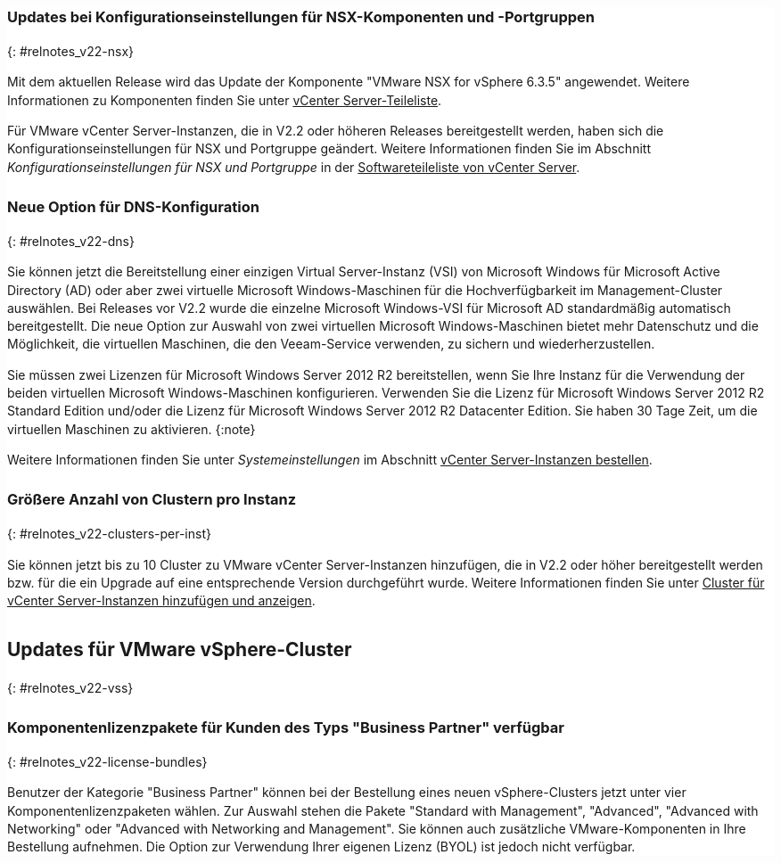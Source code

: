 ### Updates bei Konfigurationseinstellungen für NSX-Komponenten und -Portgruppen
{: #relnotes_v22-nsx}

Mit dem aktuellen Release wird das Update der Komponente "VMware NSX for vSphere 6.3.5" angewendet. Weitere Informationen zu Komponenten finden Sie unter [vCenter Server-Teileliste](/docs/services/vmwaresolutions/vcenter?topic=vmware-solutions-vc_bom).

Für VMware vCenter Server-Instanzen, die in V2.2 oder höheren Releases bereitgestellt werden, haben sich die Konfigurationseinstellungen für NSX und Portgruppe geändert. Weitere Informationen finden Sie im Abschnitt *Konfigurationseinstellungen für NSX und Portgruppe* in der [Softwareteileliste von vCenter Server](/docs/services/vmwaresolutions/vcenter?topic=vmware-solutions-vc_bom#nsx-and-port-group-configuration-settings).

### Neue Option für DNS-Konfiguration
{: #relnotes_v22-dns}

Sie können jetzt die Bereitstellung einer einzigen Virtual Server-Instanz (VSI) von Microsoft Windows für Microsoft Active Directory (AD) oder aber zwei virtuelle Microsoft Windows-Maschinen für die Hochverfügbarkeit im Management-Cluster auswählen. Bei Releases vor V2.2 wurde die einzelne Microsoft Windows-VSI für Microsoft AD standardmäßig automatisch bereitgestellt. Die neue Option zur Auswahl von zwei virtuellen Microsoft Windows-Maschinen bietet mehr Datenschutz und die Möglichkeit, die virtuellen Maschinen, die den Veeam-Service verwenden, zu sichern und wiederherzustellen.

Sie müssen zwei Lizenzen für Microsoft Windows Server 2012 R2 bereitstellen, wenn Sie Ihre Instanz für die Verwendung der beiden virtuellen Microsoft Windows-Maschinen konfigurieren. Verwenden Sie die Lizenz für Microsoft Windows Server 2012 R2 Standard Edition und/oder die Lizenz für Microsoft Windows Server 2012 R2 Datacenter Edition. Sie haben 30 Tage Zeit, um die virtuellen Maschinen zu aktivieren.
{:note}

Weitere Informationen finden Sie unter *Systemeinstellungen* im Abschnitt [vCenter Server-Instanzen bestellen](/docs/services/vmwaresolutions/vcenter?topic=vmware-solutions-vc_orderinginstance#system-settings).

### Größere Anzahl von Clustern pro Instanz
{: #relnotes_v22-clusters-per-inst}

Sie können jetzt bis zu 10 Cluster zu VMware vCenter Server-Instanzen hinzufügen, die in V2.2 oder höher bereitgestellt werden bzw. für die ein Upgrade auf eine entsprechende Version durchgeführt wurde. Weitere Informationen finden Sie unter [Cluster für vCenter Server-Instanzen hinzufügen und anzeigen](/docs/services/vmwaresolutions/vcenter?topic=vmware-solutions-adding-and-viewing-clusters-for-vcenter-server-instances).

## Updates für VMware vSphere-Cluster
{: #relnotes_v22-vss}

### Komponentenlizenzpakete für Kunden des Typs "Business Partner" verfügbar
{: #relnotes_v22-license-bundles}

Benutzer der Kategorie "Business Partner" können bei der Bestellung eines neuen vSphere-Clusters jetzt unter vier Komponentenlizenzpaketen wählen. Zur Auswahl stehen die Pakete "Standard with Management", "Advanced", "Advanced with Networking" oder "Advanced with Networking and Management". Sie können auch zusätzliche VMware-Komponenten in Ihre Bestellung aufnehmen. Die Option zur Verwendung Ihrer eigenen Lizenz (BYOL) ist jedoch nicht verfügbar.
